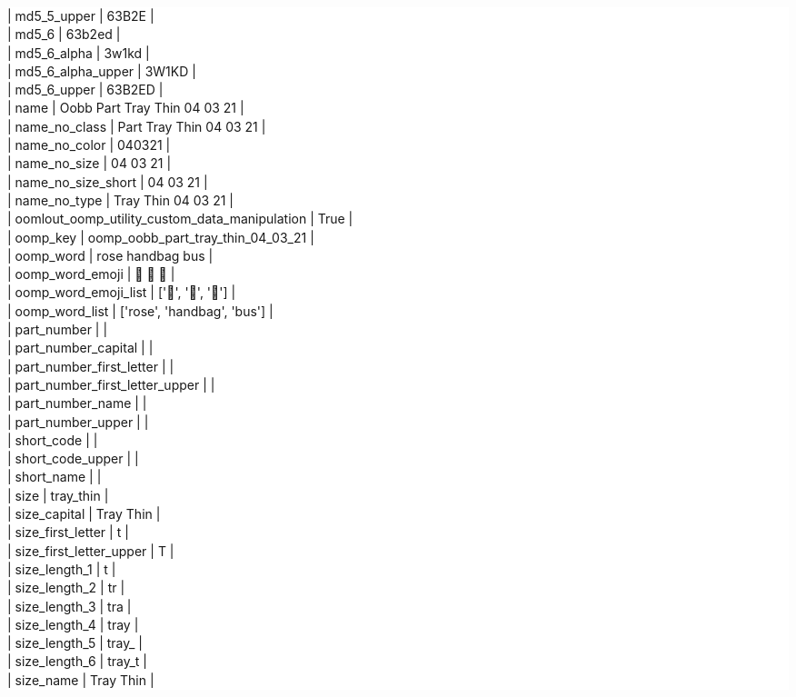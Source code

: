 | md5_5_upper | 63B2E |  
| md5_6 | 63b2ed |  
| md5_6_alpha | 3w1kd |  
| md5_6_alpha_upper | 3W1KD |  
| md5_6_upper | 63B2ED |  
| name | Oobb Part Tray Thin 04 03 21 |  
| name_no_class | Part Tray Thin 04 03 21 |  
| name_no_color | 040321 |  
| name_no_size | 04 03 21 |  
| name_no_size_short | 04 03 21 |  
| name_no_type | Tray Thin 04 03 21 |  
| oomlout_oomp_utility_custom_data_manipulation | True |  
| oomp_key | oomp_oobb_part_tray_thin_04_03_21 |  
| oomp_word | rose handbag bus |  
| oomp_word_emoji | :rose: :handbag: :bus: |  
| oomp_word_emoji_list | [':rose:', ':handbag:', ':bus:'] |  
| oomp_word_list | ['rose', 'handbag', 'bus'] |  
| part_number |  |  
| part_number_capital |  |  
| part_number_first_letter |  |  
| part_number_first_letter_upper |  |  
| part_number_name |  |  
| part_number_upper |  |  
| short_code |  |  
| short_code_upper |  |  
| short_name |  |  
| size | tray_thin |  
| size_capital | Tray Thin |  
| size_first_letter | t |  
| size_first_letter_upper | T |  
| size_length_1 | t |  
| size_length_2 | tr |  
| size_length_3 | tra |  
| size_length_4 | tray |  
| size_length_5 | tray_ |  
| size_length_6 | tray_t |  
| size_name | Tray Thin |  